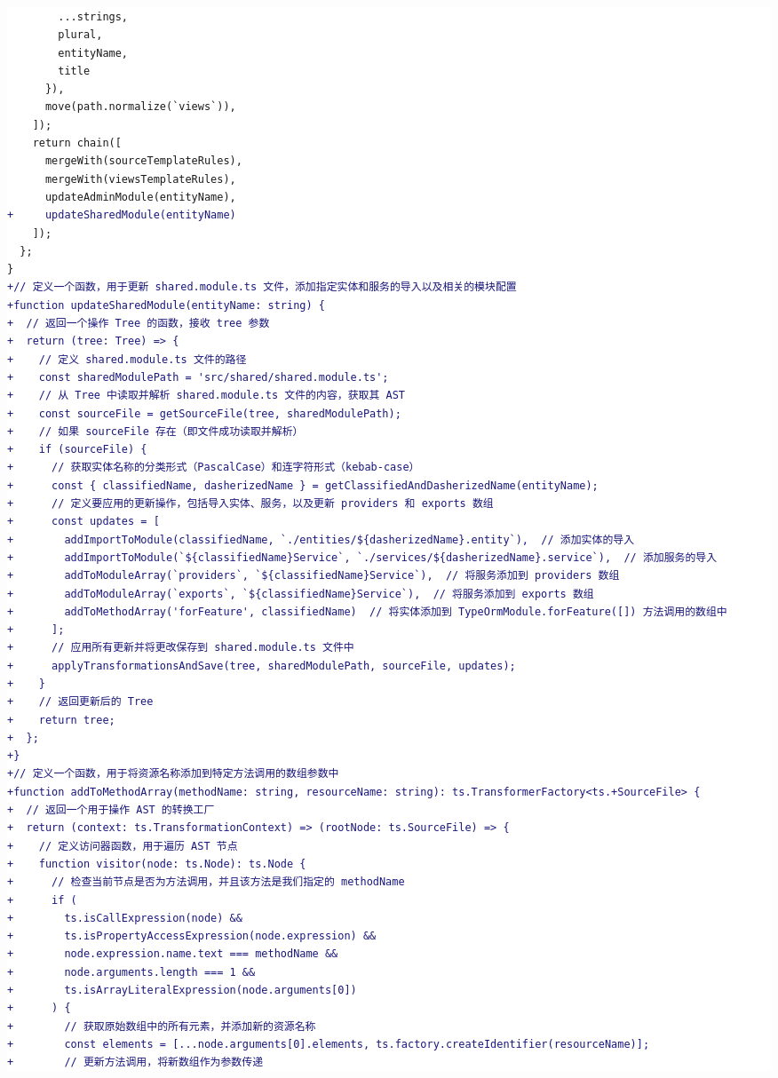 ```diff
        ...strings,
        plural,
        entityName,
        title
      }),
      move(path.normalize(`views`)),
    ]);
    return chain([
      mergeWith(sourceTemplateRules),
      mergeWith(viewsTemplateRules),
      updateAdminModule(entityName),
+     updateSharedModule(entityName)
    ]);
  };
}
+// 定义一个函数，用于更新 shared.module.ts 文件，添加指定实体和服务的导入以及相关的模块配置
+function updateSharedModule(entityName: string) {
+  // 返回一个操作 Tree 的函数，接收 tree 参数
+  return (tree: Tree) => {
+    // 定义 shared.module.ts 文件的路径
+    const sharedModulePath = 'src/shared/shared.module.ts';
+    // 从 Tree 中读取并解析 shared.module.ts 文件的内容，获取其 AST
+    const sourceFile = getSourceFile(tree, sharedModulePath);
+    // 如果 sourceFile 存在（即文件成功读取并解析）
+    if (sourceFile) {
+      // 获取实体名称的分类形式（PascalCase）和连字符形式（kebab-case）
+      const { classifiedName, dasherizedName } = getClassifiedAndDasherizedName(entityName);
+      // 定义要应用的更新操作，包括导入实体、服务，以及更新 providers 和 exports 数组
+      const updates = [
+        addImportToModule(classifiedName, `./entities/${dasherizedName}.entity`),  // 添加实体的导入
+        addImportToModule(`${classifiedName}Service`, `./services/${dasherizedName}.service`),  // 添加服务的导入
+        addToModuleArray(`providers`, `${classifiedName}Service`),  // 将服务添加到 providers 数组
+        addToModuleArray(`exports`, `${classifiedName}Service`),  // 将服务添加到 exports 数组
+        addToMethodArray('forFeature', classifiedName)  // 将实体添加到 TypeOrmModule.forFeature([]) 方法调用的数组中
+      ];
+      // 应用所有更新并将更改保存到 shared.module.ts 文件中
+      applyTransformationsAndSave(tree, sharedModulePath, sourceFile, updates);
+    }
+    // 返回更新后的 Tree
+    return tree;
+  };
+}
+// 定义一个函数，用于将资源名称添加到特定方法调用的数组参数中
+function addToMethodArray(methodName: string, resourceName: string): ts.TransformerFactory<ts.+SourceFile> {
+  // 返回一个用于操作 AST 的转换工厂
+  return (context: ts.TransformationContext) => (rootNode: ts.SourceFile) => {
+    // 定义访问器函数，用于遍历 AST 节点
+    function visitor(node: ts.Node): ts.Node {
+      // 检查当前节点是否为方法调用，并且该方法是我们指定的 methodName
+      if (
+        ts.isCallExpression(node) &&
+        ts.isPropertyAccessExpression(node.expression) &&
+        node.expression.name.text === methodName &&
+        node.arguments.length === 1 &&
+        ts.isArrayLiteralExpression(node.arguments[0])
+      ) {
+        // 获取原始数组中的所有元素，并添加新的资源名称
+        const elements = [...node.arguments[0].elements, ts.factory.createIdentifier(resourceName)];
+        // 更新方法调用，将新数组作为参数传递
```